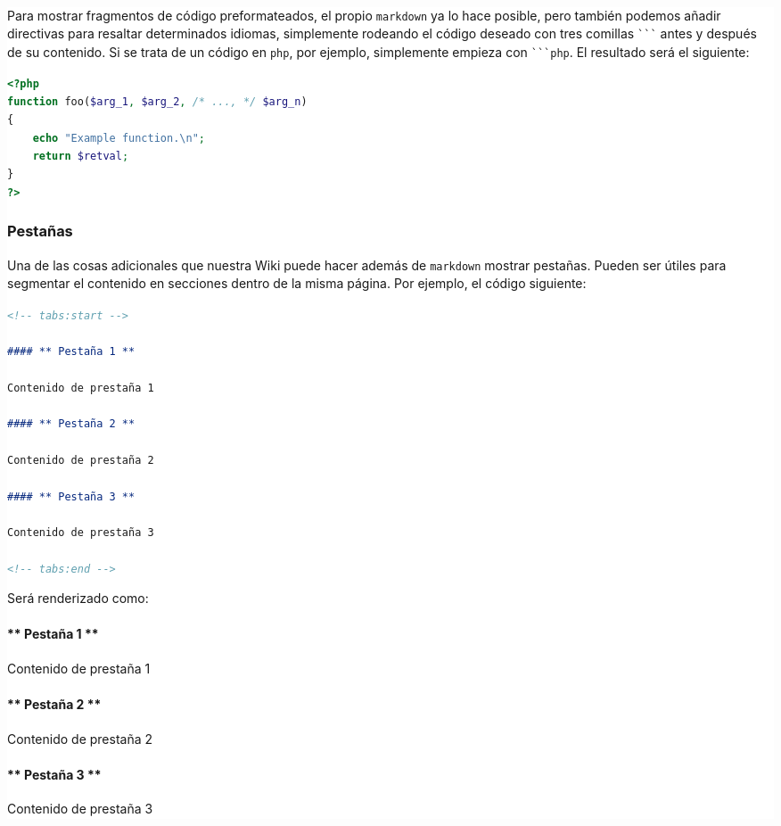 Para mostrar fragmentos de código preformateados, el propio `markdown` ya lo hace posible, pero también podemos añadir directivas para resaltar determinados idiomas, simplemente rodeando el código deseado con tres comillas ` ``` ` antes y después de su contenido. Si se trata de un código en `php`, por ejemplo, simplemente empieza con ` ```php `. El resultado será el siguiente:

```php
<?php
function foo($arg_1, $arg_2, /* ..., */ $arg_n)
{
    echo "Example function.\n";
    return $retval;
}
?>
```

### Pestañas

Una de las cosas adicionales que nuestra Wiki puede hacer además de `markdown` mostrar pestañas. Pueden ser útiles para segmentar el contenido en secciones dentro de la misma página. Por ejemplo, el código siguiente:

```markdown
<!-- tabs:start -->

#### ** Pestaña 1 **

Contenido de prestaña 1

#### ** Pestaña 2 **

Contenido de prestaña 2

#### ** Pestaña 3 **

Contenido de prestaña 3

<!-- tabs:end -->
```

Será renderizado como:



#### ** Pestaña 1 **

Contenido de prestaña 1

#### ** Pestaña 2 **

Contenido de prestaña 2

#### ** Pestaña 3 **

Contenido de prestaña 3


